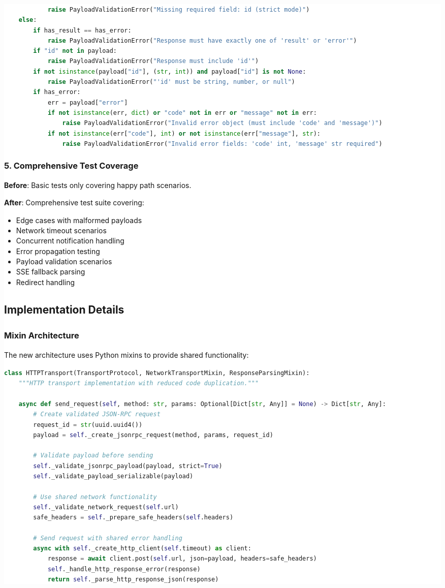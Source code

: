 ```python
            raise PayloadValidationError("Missing required field: id (strict mode)")
    else:
        if has_result == has_error:
            raise PayloadValidationError("Response must have exactly one of 'result' or 'error'")
        if "id" not in payload:
            raise PayloadValidationError("Response must include 'id'")
        if not isinstance(payload["id"], (str, int)) and payload["id"] is not None:
            raise PayloadValidationError("'id' must be string, number, or null")
        if has_error:
            err = payload["error"]
            if not isinstance(err, dict) or "code" not in err or "message" not in err:
                raise PayloadValidationError("Invalid error object (must include 'code' and 'message')")
            if not isinstance(err["code"], int) or not isinstance(err["message"], str):
                raise PayloadValidationError("Invalid error fields: 'code' int, 'message' str required")
```

### 5. Comprehensive Test Coverage

**Before**: Basic tests only covering happy path scenarios.

**After**: Comprehensive test suite covering:
- Edge cases with malformed payloads
- Network timeout scenarios
- Concurrent notification handling
- Error propagation testing
- Payload validation scenarios
- SSE fallback parsing
- Redirect handling

## Implementation Details

### Mixin Architecture

The new architecture uses Python mixins to provide shared functionality:

```python
class HTTPTransport(TransportProtocol, NetworkTransportMixin, ResponseParsingMixin):
    """HTTP transport implementation with reduced code duplication."""

    async def send_request(self, method: str, params: Optional[Dict[str, Any]] = None) -> Dict[str, Any]:
        # Create validated JSON-RPC request
        request_id = str(uuid.uuid4())
        payload = self._create_jsonrpc_request(method, params, request_id)

        # Validate payload before sending
        self._validate_jsonrpc_payload(payload, strict=True)
        self._validate_payload_serializable(payload)

        # Use shared network functionality
        self._validate_network_request(self.url)
        safe_headers = self._prepare_safe_headers(self.headers)

        # Send request with shared error handling
        async with self._create_http_client(self.timeout) as client:
            response = await client.post(self.url, json=payload, headers=safe_headers)
            self._handle_http_response_error(response)
            return self._parse_http_response_json(response)
```

